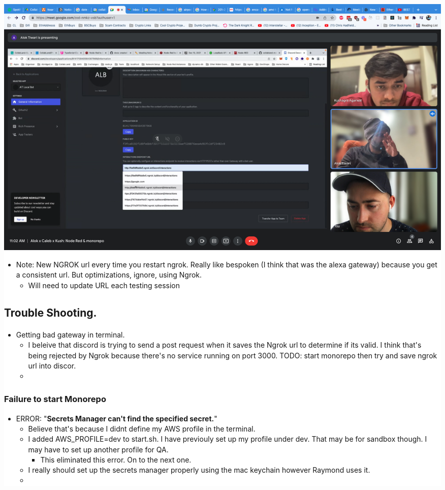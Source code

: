 ![img22](./img/img22.png)

- Note: New NGROK url every time you restart ngrok.  Really like bespoken (I think that was the alexa gateway) because you get a consistent url.  But optimizations, ignore, using Ngrok.
    - Will need to update URL each testing session

## Trouble Shooting.

- Getting bad gateway in terminal.
    - I beleive that discord is trying to send a post request when it saves the Ngrok url to determine if its valid. I think that's being rejected by Ngrok because there's no service running on port 3000.  TODO: start monorepo then try and save ngrok url into discor.
    - 

### Failure to start Monorepo

- ERROR: "**Secrets Manager can't find the specified secret.**"
    - Believe that's because I didnt define my AWS profile in the terminal.
    - I added AWS_PROFILE=dev to start.sh.  I have previouly set up my profile under dev.  That may be for sandbox though.  I may have to set up another profile for QA.
        - This eliminated this error. On to the next one.
    - I really should set up the secrets manager properly using the mac keychain however Raymond uses it.
    - 
